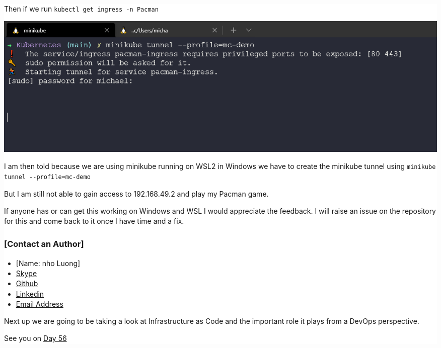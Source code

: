 Then if we run `kubectl get ingress -n Pacman`

![](Images/Day55_Kubernetes16.png)

I am then told because we are using minikube running on WSL2 in Windows we have to create the minikube tunnel using `minikube tunnel --profile=mc-demo`

But I am still not able to gain access to 192.168.49.2 and play my Pacman game.

If anyone has or can get this working on Windows and WSL I would appreciate the feedback. I will raise an issue on the repository for this and come back to it once I have time and a fix.

### [Contact an Author]
* [Name: nho Luong]
* [Skype](luongutnho_skype)
* [Github](https://github.com/nholuongut/)
* [Linkedin](https://www.linkedin.com/in/nholuong/)
* [Email Address](luongutnho@hotmail.com)

Next up we are going to be taking a look at Infrastructure as Code and the important role it plays from a DevOps perspective.

See you on [Day 56](day56.md)
